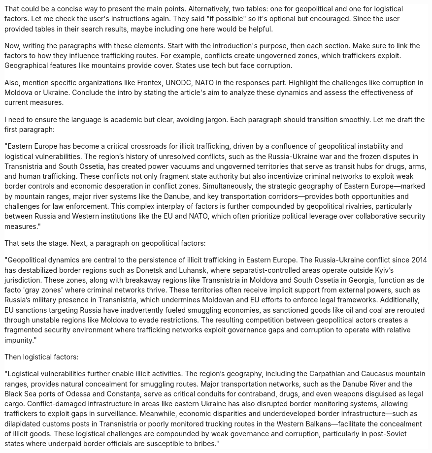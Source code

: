 That could be a concise way to present the main points. Alternatively, two tables: one for geopolitical and one for logistical factors. Let me check the user's instructions again. They said "if possible" so it's optional but encouraged. Since the user provided tables in their search results, maybe including one here would be helpful.

Now, writing the paragraphs with these elements. Start with the introduction's purpose, then each section. Make sure to link the factors to how they influence trafficking routes. For example, conflicts create ungoverned zones, which traffickers exploit. Geographical features like mountains provide cover. States use tech but face corruption.

Also, mention specific organizations like Frontex, UNODC, NATO in the responses part. Highlight the challenges like corruption in Moldova or Ukraine. Conclude the intro by stating the article's aim to analyze these dynamics and assess the effectiveness of current measures.

I need to ensure the language is academic but clear, avoiding jargon. Each paragraph should transition smoothly. Let me draft the first paragraph:

"Eastern Europe has become a critical crossroads for illicit trafficking, driven by a confluence of geopolitical instability and logistical vulnerabilities. The region’s history of unresolved conflicts, such as the Russia-Ukraine war and the frozen disputes in Transnistria and South Ossetia, has created power vacuums and ungoverned territories that serve as transit hubs for drugs, arms, and human trafficking. These conflicts not only fragment state authority but also incentivize criminal networks to exploit weak border controls and economic desperation in conflict zones. Simultaneously, the strategic geography of Eastern Europe—marked by mountain ranges, major river systems like the Danube, and key transportation corridors—provides both opportunities and challenges for law enforcement. This complex interplay of factors is further compounded by geopolitical rivalries, particularly between Russia and Western institutions like the EU and NATO, which often prioritize political leverage over collaborative security measures."

That sets the stage. Next, a paragraph on geopolitical factors:

"Geopolitical dynamics are central to the persistence of illicit trafficking in Eastern Europe. The Russia-Ukraine conflict since 2014 has destabilized border regions such as Donetsk and Luhansk, where separatist-controlled areas operate outside Kyiv’s jurisdiction. These zones, along with breakaway regions like Transnistria in Moldova and South Ossetia in Georgia, function as de facto 'gray zones' where criminal networks thrive. These territories often receive implicit support from external powers, such as Russia’s military presence in Transnistria, which undermines Moldovan and EU efforts to enforce legal frameworks. Additionally, EU sanctions targeting Russia have inadvertently fueled smuggling economies, as sanctioned goods like oil and coal are rerouted through unstable regions like Moldova to evade restrictions. The resulting competition between geopolitical actors creates a fragmented security environment where trafficking networks exploit governance gaps and corruption to operate with relative impunity."

Then logistical factors:

"Logistical vulnerabilities further enable illicit activities. The region’s geography, including the Carpathian and Caucasus mountain ranges, provides natural concealment for smuggling routes. Major transportation networks, such as the Danube River and the Black Sea ports of Odessa and Constanța, serve as critical conduits for contraband, drugs, and even weapons disguised as legal cargo. Conflict-damaged infrastructure in areas like eastern Ukraine has also disrupted border monitoring systems, allowing traffickers to exploit gaps in surveillance. Meanwhile, economic disparities and underdeveloped border infrastructure—such as dilapidated customs posts in Transnistria or poorly monitored trucking routes in the Western Balkans—facilitate the concealment of illicit goods. These logistical challenges are compounded by weak governance and corruption, particularly in post-Soviet states where underpaid border officials are susceptible to bribes."
